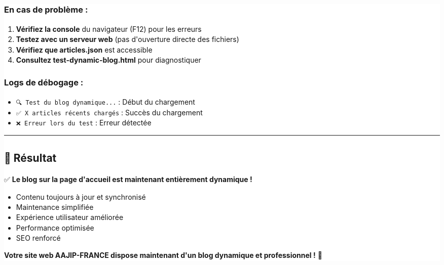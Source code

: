 ### **En cas de problème :**

1. **Vérifiez la console** du navigateur (F12) pour les erreurs
2. **Testez avec un serveur web** (pas d'ouverture directe des fichiers)
3. **Vérifiez que articles.json** est accessible
4. **Consultez test-dynamic-blog.html** pour diagnostiquer

### **Logs de débogage :**

- `🔍 Test du blog dynamique...` : Début du chargement
- `✅ X articles récents chargés` : Succès du chargement
- `❌ Erreur lors du test` : Erreur détectée

---

## 🎉 Résultat

✅ **Le blog sur la page d'accueil est maintenant entièrement dynamique !**

- Contenu toujours à jour et synchronisé
- Maintenance simplifiée
- Expérience utilisateur améliorée
- Performance optimisée
- SEO renforcé

**Votre site web AAJIP-FRANCE dispose maintenant d'un blog dynamique et professionnel !** 🚀

